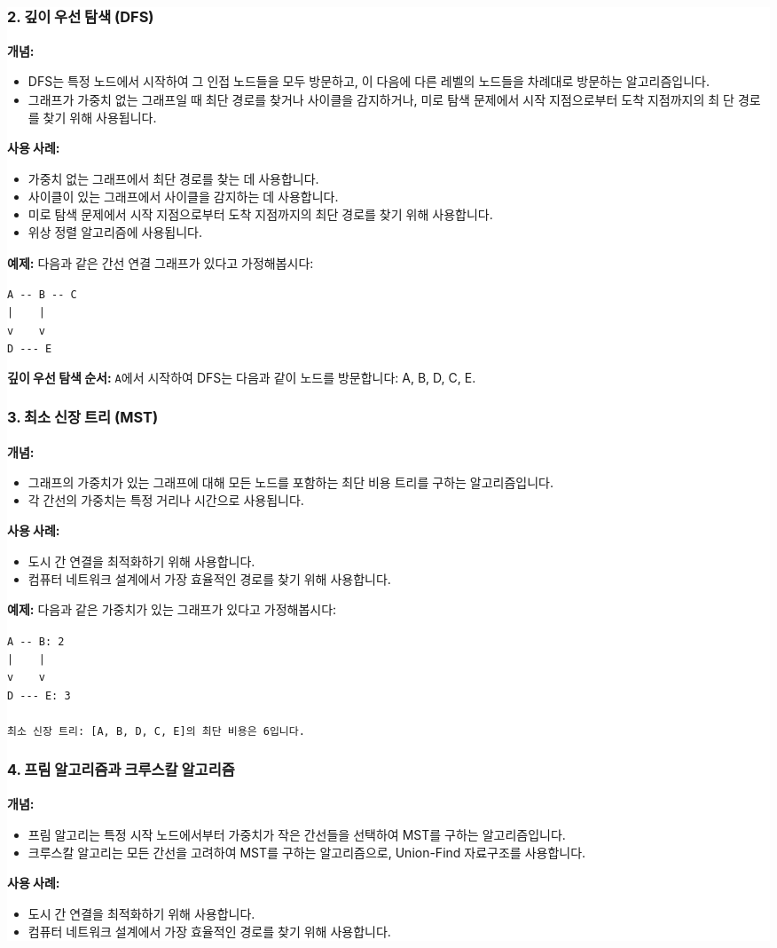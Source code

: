 ### 2. **깊이 우선 탐색 (DFS)**

**개념:**
- DFS는 특정 노드에서 시작하여 그 인접 노드들을 모두 방문하고, 이 다음에 다른 레벨의 노드들을 차례대로 방문하는 알고리즘입니다.
- 그래프가 가중치 없는 그래프일 때 최단 경로를 찾거나 사이클을 감지하거나, 미로 탐색 문제에서 시작 지점으로부터 도착 지점까지의 최
  단 경로를 찾기 위해 사용됩니다.

**사용 사례:**
- 가중치 없는 그래프에서 최단 경로를 찾는 데 사용합니다.
- 사이클이 있는 그래프에서 사이클을 감지하는 데 사용합니다.
- 미로 탐색 문제에서 시작 지점으로부터 도착 지점까지의 최단 경로를 찾기 위해 사용합니다.
- 위상 정렬 알고리즘에 사용됩니다.

**예제:**
다음과 같은 간선 연결 그래프가 있다고 가정해봅시다:

```
A -- B -- C
|    |
v    v
D --- E
```

**깊이 우선 탐색 순서:**
`A`에서 시작하여 DFS는 다음과 같이 노드를 방문합니다: A, B, D, C, E.

### 3. **최소 신장 트리 (MST)**

**개념:**
- 그래프의 가중치가 있는 그래프에 대해 모든 노드를 포함하는 최단 비용 트리를 구하는 알고리즘입니다.
- 각 간선의 가중치는 특정 거리나 시간으로 사용됩니다.

**사용 사례:**
- 도시 간 연결을 최적화하기 위해 사용합니다.
- 컴퓨터 네트워크 설계에서 가장 효율적인 경로를 찾기 위해 사용합니다.

**예제:**
다음과 같은 가중치가 있는 그래프가 있다고 가정해봅시다:

```
A -- B: 2
|    |
v    v
D --- E: 3

최소 신장 트리: [A, B, D, C, E]의 최단 비용은 6입니다.
```

### 4. **프림 알고리즘과 크루스칼 알고리즘**

**개념:**
- 프림 알고리는 특정 시작 노드에서부터 가중치가 작은 간선들을 선택하여 MST를 구하는 알고리즘입니다.
- 크루스칼 알고리는 모든 간선을 고려하여 MST를 구하는 알고리즘으로, Union-Find 자료구조를 사용합니다.

**사용 사례:**
- 도시 간 연결을 최적화하기 위해 사용합니다.
- 컴퓨터 네트워크 설계에서 가장 효율적인 경로를 찾기 위해 사용합니다.

